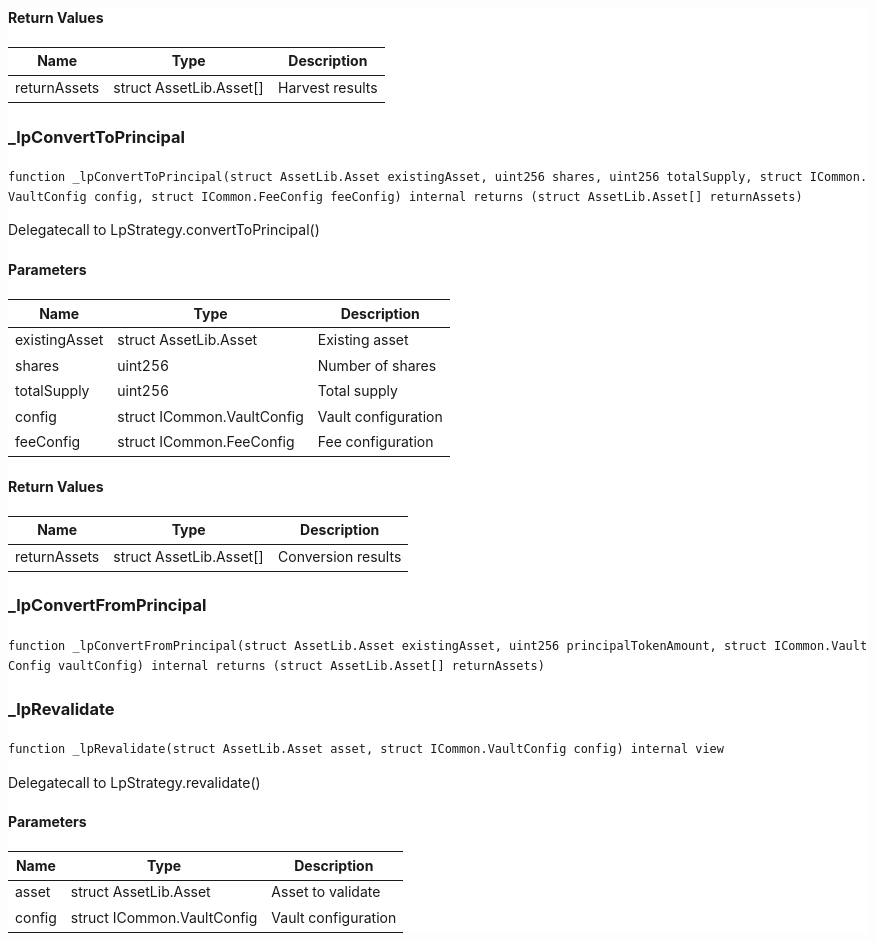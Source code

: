 #### Return Values

| Name | Type | Description |
| ---- | ---- | ----------- |
| returnAssets | struct AssetLib.Asset[] | Harvest results |

### _lpConvertToPrincipal

```solidity
function _lpConvertToPrincipal(struct AssetLib.Asset existingAsset, uint256 shares, uint256 totalSupply, struct ICommon.VaultConfig config, struct ICommon.FeeConfig feeConfig) internal returns (struct AssetLib.Asset[] returnAssets)
```

Delegatecall to LpStrategy.convertToPrincipal()

#### Parameters

| Name | Type | Description |
| ---- | ---- | ----------- |
| existingAsset | struct AssetLib.Asset | Existing asset |
| shares | uint256 | Number of shares |
| totalSupply | uint256 | Total supply |
| config | struct ICommon.VaultConfig | Vault configuration |
| feeConfig | struct ICommon.FeeConfig | Fee configuration |

#### Return Values

| Name | Type | Description |
| ---- | ---- | ----------- |
| returnAssets | struct AssetLib.Asset[] | Conversion results |

### _lpConvertFromPrincipal

```solidity
function _lpConvertFromPrincipal(struct AssetLib.Asset existingAsset, uint256 principalTokenAmount, struct ICommon.VaultConfig vaultConfig) internal returns (struct AssetLib.Asset[] returnAssets)
```

### _lpRevalidate

```solidity
function _lpRevalidate(struct AssetLib.Asset asset, struct ICommon.VaultConfig config) internal view
```

Delegatecall to LpStrategy.revalidate()

#### Parameters

| Name | Type | Description |
| ---- | ---- | ----------- |
| asset | struct AssetLib.Asset | Asset to validate |
| config | struct ICommon.VaultConfig | Vault configuration |
